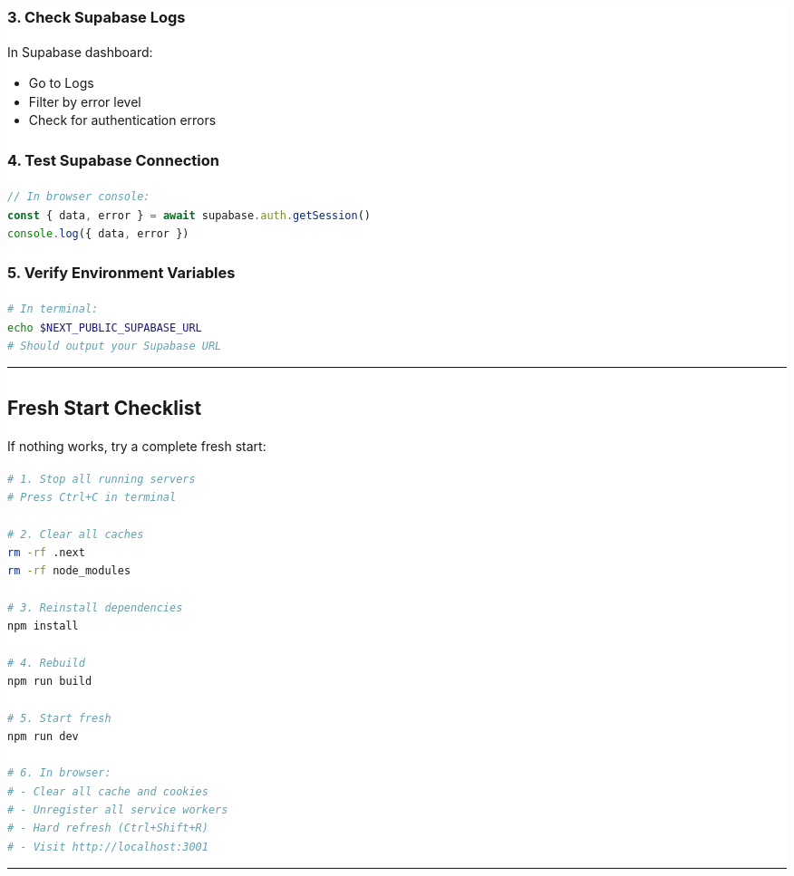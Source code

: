 ### 3. Check Supabase Logs
In Supabase dashboard:
- Go to Logs
- Filter by error level
- Check for authentication errors

### 4. Test Supabase Connection
```javascript
// In browser console:
const { data, error } = await supabase.auth.getSession()
console.log({ data, error })
```

### 5. Verify Environment Variables
```bash
# In terminal:
echo $NEXT_PUBLIC_SUPABASE_URL
# Should output your Supabase URL
```

---

## Fresh Start Checklist

If nothing works, try a complete fresh start:

```bash
# 1. Stop all running servers
# Press Ctrl+C in terminal

# 2. Clear all caches
rm -rf .next
rm -rf node_modules

# 3. Reinstall dependencies
npm install

# 4. Rebuild
npm run build

# 5. Start fresh
npm run dev

# 6. In browser:
# - Clear all cache and cookies
# - Unregister all service workers
# - Hard refresh (Ctrl+Shift+R)
# - Visit http://localhost:3001
```

---
